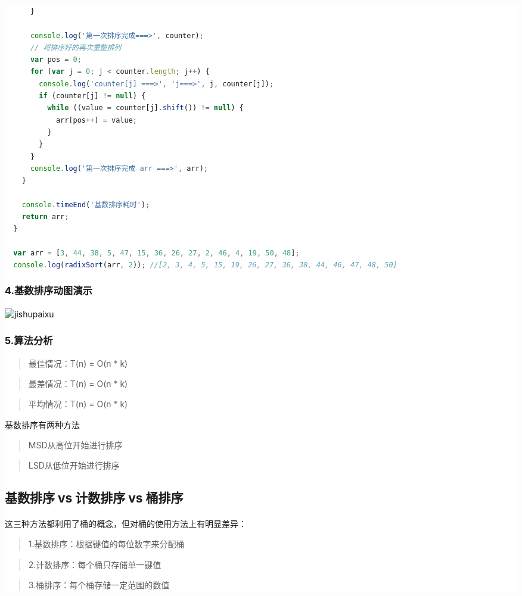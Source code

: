 ```javascript
      }
  
      console.log('第一次排序完成===>', counter);
      // 将排序好的再次重整排列
      var pos = 0;
      for (var j = 0; j < counter.length; j++) {
        console.log('counter[j] ===>', 'j===>', j, counter[j]);
        if (counter[j] != null) {
          while ((value = counter[j].shift()) != null) {
            arr[pos++] = value;
          }
        }
      }
      console.log('第一次排序完成 arr ===>', arr);
    }
  
    console.timeEnd('基数排序耗时');
    return arr;
  }
  
  var arr = [3, 44, 38, 5, 47, 15, 36, 26, 27, 2, 46, 4, 19, 50, 48];
  console.log(radixSort(arr, 2)); //[2, 3, 4, 5, 15, 19, 26, 27, 36, 38, 44, 46, 47, 48, 50]
```

### __4.基数排序动图演示__

![jishupaixu](/images/jjshupaixu.gif)

### __5.算法分析__

> 最佳情况：T(n) = O(n * k)

> 最差情况：T(n) = O(n * k)

> 平均情况：T(n) = O(n * k)

基数排序有两种方法

> MSD从高位开始进行排序

> LSD从低位开始进行排序

## __基数排序 vs 计数排序 vs 桶排序__

这三种方法都利用了桶的概念，但对桶的使用方法上有明显差异：

> 1.基数排序：根据键值的每位数字来分配桶

> 2.计数排序：每个桶只存储单一键值

> 3.桶排序：每个桶存储一定范围的数值